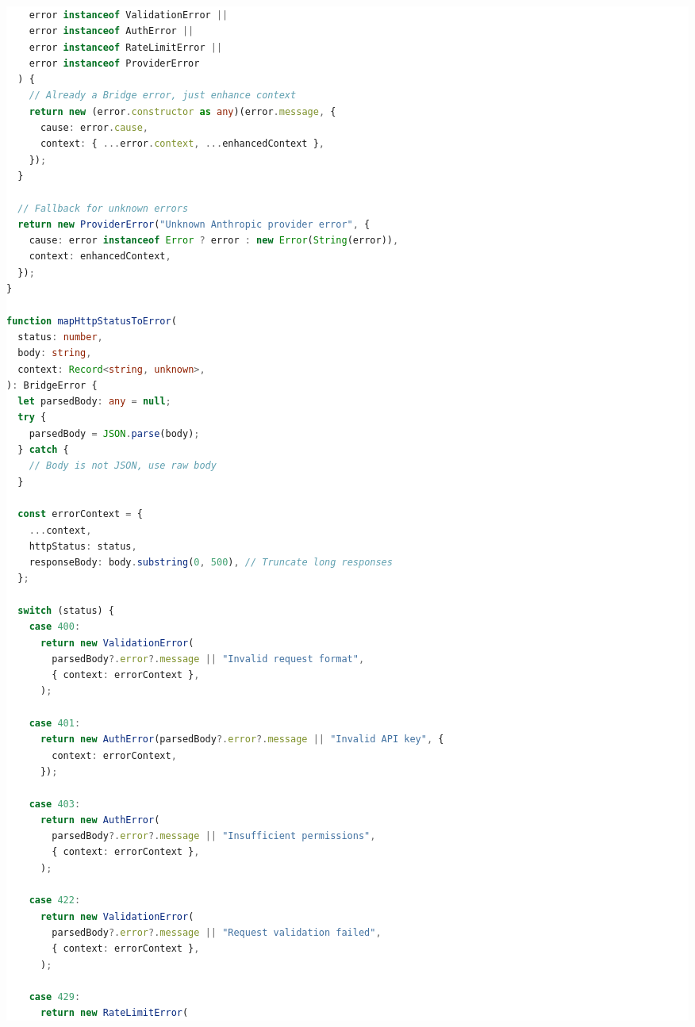 ```typescript
    error instanceof ValidationError ||
    error instanceof AuthError ||
    error instanceof RateLimitError ||
    error instanceof ProviderError
  ) {
    // Already a Bridge error, just enhance context
    return new (error.constructor as any)(error.message, {
      cause: error.cause,
      context: { ...error.context, ...enhancedContext },
    });
  }

  // Fallback for unknown errors
  return new ProviderError("Unknown Anthropic provider error", {
    cause: error instanceof Error ? error : new Error(String(error)),
    context: enhancedContext,
  });
}

function mapHttpStatusToError(
  status: number,
  body: string,
  context: Record<string, unknown>,
): BridgeError {
  let parsedBody: any = null;
  try {
    parsedBody = JSON.parse(body);
  } catch {
    // Body is not JSON, use raw body
  }

  const errorContext = {
    ...context,
    httpStatus: status,
    responseBody: body.substring(0, 500), // Truncate long responses
  };

  switch (status) {
    case 400:
      return new ValidationError(
        parsedBody?.error?.message || "Invalid request format",
        { context: errorContext },
      );

    case 401:
      return new AuthError(parsedBody?.error?.message || "Invalid API key", {
        context: errorContext,
      });

    case 403:
      return new AuthError(
        parsedBody?.error?.message || "Insufficient permissions",
        { context: errorContext },
      );

    case 422:
      return new ValidationError(
        parsedBody?.error?.message || "Request validation failed",
        { context: errorContext },
      );

    case 429:
      return new RateLimitError(
```